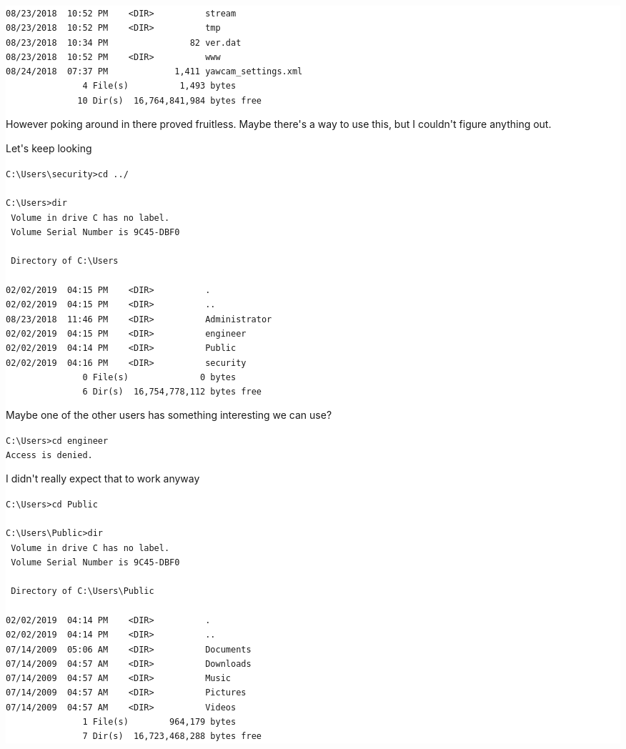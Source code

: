 ```posh
08/23/2018  10:52 PM    <DIR>          stream
08/23/2018  10:52 PM    <DIR>          tmp
08/23/2018  10:34 PM                82 ver.dat
08/23/2018  10:52 PM    <DIR>          www
08/24/2018  07:37 PM             1,411 yawcam_settings.xml
               4 File(s)          1,493 bytes
              10 Dir(s)  16,764,841,984 bytes free
```

However poking around in there proved fruitless. Maybe there's a way to use this, but I couldn't figure anything out.

Let's keep looking

```posh
C:\Users\security>cd ../

C:\Users>dir
 Volume in drive C has no label.
 Volume Serial Number is 9C45-DBF0

 Directory of C:\Users

02/02/2019  04:15 PM    <DIR>          .
02/02/2019  04:15 PM    <DIR>          ..
08/23/2018  11:46 PM    <DIR>          Administrator
02/02/2019  04:15 PM    <DIR>          engineer
02/02/2019  04:14 PM    <DIR>          Public
02/02/2019  04:16 PM    <DIR>          security
               0 File(s)              0 bytes
               6 Dir(s)  16,754,778,112 bytes free
```

Maybe one of the other users has something interesting we can use?

```posh
C:\Users>cd engineer
Access is denied.
```

I didn't really expect that to work anyway

```posh
C:\Users>cd Public

C:\Users\Public>dir
 Volume in drive C has no label.
 Volume Serial Number is 9C45-DBF0

 Directory of C:\Users\Public

02/02/2019  04:14 PM    <DIR>          .
02/02/2019  04:14 PM    <DIR>          ..
07/14/2009  05:06 AM    <DIR>          Documents
07/14/2009  04:57 AM    <DIR>          Downloads
07/14/2009  04:57 AM    <DIR>          Music
07/14/2009  04:57 AM    <DIR>          Pictures
07/14/2009  04:57 AM    <DIR>          Videos
               1 File(s)        964,179 bytes
               7 Dir(s)  16,723,468,288 bytes free
```
